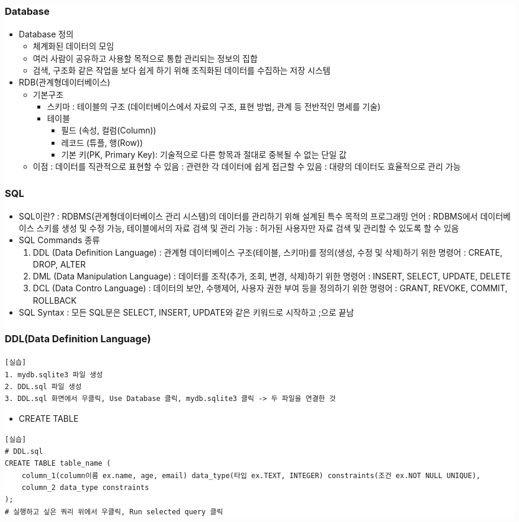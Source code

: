 ### Database
- Database 정의
    - 체계화된 데이터의 모임
    - 여러 사람이 공유하고 사용할 목적으로 통합 관리되는 정보의 집합
    - 검색, 구조화 같은 작업을 보다 쉽게 하기 위해 조직화된 데이터를 수집하는 저장 시스템
- RDB(관계형데이터베이스)
    - 기본구조
        - 스키마 : 테이블의 구조 (데이터베이스에서 자료의 구조, 표현 방법, 관계 등 전반적인 명세를 기술)
        - 테이블
            - 필드 (속성, 컬럼(Column))
            - 레코드 (튜플, 행(Row))
            - 기본 키(PK, Primary Key): 기술적으로 다른 항목과 절대로 중복될 수 없는 단일 값
    - 이점
    : 데이터를 직관적으로 표현할 수 있음
    : 관련한 각 데이터에 쉽게 접근할 수 있음
    : 대량의 데이터도 효율적으로 관리 가능

### SQL
- SQL이란?
: RDBMS(관계형데이터베이스 관리 시스템)의 데이터를 관리하기 위해 설계된 특수 목적의 프로그래밍 언어
: RDBMS에서 데이터베이스 스키를 생성 및 수정 가능, 테이블에서의 자료 검색 및 관리 가능
: 허가된 사용자만 자료 검색 및 관리할 수 있도록 할 수 있음
- SQL Commands 종류
    1. DDL (Data Definition Language)
    : 관계형 데이터베이스 구조(테이블, 스키마)를 정의(생성, 수정 및 삭제)하기 위한 명령어
    : CREATE, DROP, ALTER
    2. DML (Data Manipulation Language)
    : 데이터를 조작(추가, 조회, 변경, 삭제)하기 위한 명령어
    : INSERT, SELECT, UPDATE, DELETE
    3. DCL (Data Contro Language)
    : 데이터의 보안, 수행제어, 사용자 권한 부여 등을 정의하기 위한 명령어
    : GRANT, REVOKE, COMMIT, ROLLBACK
- SQL Syntax
: 모든 SQL문은 SELECT, INSERT, UPDATE와 같은 키워드로 시작하고 ;으로 끝남


### DDL(Data Definition Language)
```
[실습]
1. mydb.sqlite3 파일 생성
2. DDL.sql 파일 생성
3. DDL.sql 화면에서 우클릭, Use Database 클릭, mydb.sqlite3 클릭 -> 두 파일을 연결한 것
```

- CREATE TABLE
```
[실습]
# DDL.sql
CREATE TABLE table_name (
    column_1(column이름 ex.name, age, email) data_type(타입 ex.TEXT, INTEGER) constraints(조건 ex.NOT NULL UNIQUE),
    column_2 data_type constraints
);
# 실행하고 싶은 쿼리 위에서 우클릭, Run selected query 클릭
```

